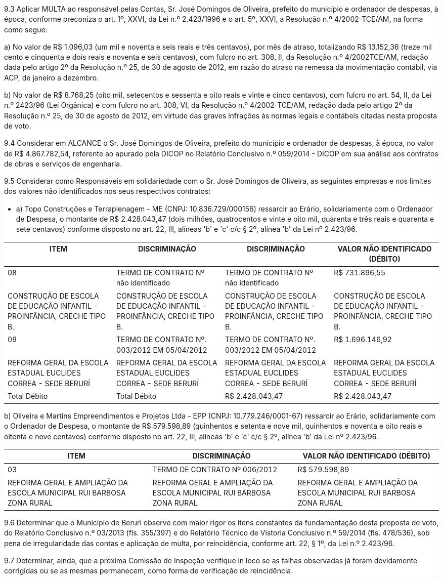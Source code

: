 9.3 Aplicar MULTA ao responsável pelas Contas, Sr. José Domingos de Oliveira, prefeito do município e ordenador de despesas, à época, conforme preconiza o art. 1º, XXVI, da Lei n.º 2.423/1996 e o art. 5º, XXVI, a Resolução n.º 4/2002-TCE/AM, na forma como segue:

a)  No  valor  de  R$  1.096,03  (um  mil  e  noventa  e  seis  reais  e  três centavos), por mês de atraso, totalizando R$ 13.152,36 (treze mil cento e cinquenta e dois reais  e  noventa  e  seis  centavos),  com  fulcro  no  art.  308,  II,  da  Resolução  n.º  4/2002TCE/AM, redação dada pelo artigo 2º da Resolução n.º 25, de 30 de agosto de 2012, em razão do atraso na remessa da movimentação contábil, via ACP, de janeiro a dezembro.

b) No valor de R$ 8.768,25 (oito mil, setecentos e sessenta e oito reais e vinte e cinco centavos), com fulcro no art. 54, II, da Lei n.º 2423/96 (Lei Orgânica) e com fulcro no art. 308, VI,  da Resolução n.º 4/2002-TCE/AM, redação dada pelo artigo 2º da Resolução n.º 25, de 30 de agosto de 2012, em virtude das graves infrações às normas legais e contábeis citadas nesta proposta de voto.

9.4 Considerar em ALCANCE o Sr. José Domingos de Oliveira, prefeito do município e ordenador de despesas, à época, no valor de R$ 4.867.782,54, referente ao apurado pela DICOP no Relatório Conclusivo n.º 059/2014  - DICOP em sua análise aos contratos de obras e serviços de engenharia.

9.5 Considerar como Responsáveis em solidariedade com o Sr. José Domingos de Oliveira, as seguintes empresas e nos limites dos valores não identificados nos seus respectivos contratos:

- a)  Topo  Construções  e  Terraplenagem  -  ME  (CNPJ:  10.836.729/000156) ressarcir ao Erário, solidariamente com o Ordenador de Despesa, o montante de R$ 2.428.043,47  (dois  milhões,  quatrocentos  e  vinte  e  oito  mil,  quarenta  e  três  reais  e quarenta e sete centavos) conforme disposto no art. 22, III, alíneas 'b' e 'c' c/c § 2º, alínea 'b' da Lei nº 2.423/96.

| ITEM                                                                    | DISCRIMINAÇÃO                                                           | DISCRIMINAÇÃO                                                           | VALOR NÃO IDENTIFICADO  (DÉBITO)                                        |
|-------------------------------------------------------------------------|-------------------------------------------------------------------------|-------------------------------------------------------------------------|-------------------------------------------------------------------------|
| 08                                                                      | TERMO DE CONTRATO Nº  não identificado                                  | TERMO DE CONTRATO Nº  não identificado                                  | R$ 731.896,55                                                           |
| CONSTRUÇÃO DE ESCOLA DE EDUCAÇÃO INFANTIL - PROINFÂNCIA, CRECHE TIPO B. | CONSTRUÇÃO DE ESCOLA DE EDUCAÇÃO INFANTIL - PROINFÂNCIA, CRECHE TIPO B. | CONSTRUÇÃO DE ESCOLA DE EDUCAÇÃO INFANTIL - PROINFÂNCIA, CRECHE TIPO B. | CONSTRUÇÃO DE ESCOLA DE EDUCAÇÃO INFANTIL - PROINFÂNCIA, CRECHE TIPO B. |
| 09                                                                      | TERMO DE CONTRATO Nº.  003/2012 EM 05/04/2012                           | TERMO DE CONTRATO Nº.  003/2012 EM 05/04/2012                           | R$ 1.696.146,92                                                         |
| REFORMA GERAL DA ESCOLA ESTADUAL EUCLIDES CORREA - SEDE BERURÍ          | REFORMA GERAL DA ESCOLA ESTADUAL EUCLIDES CORREA - SEDE BERURÍ          | REFORMA GERAL DA ESCOLA ESTADUAL EUCLIDES CORREA - SEDE BERURÍ          | REFORMA GERAL DA ESCOLA ESTADUAL EUCLIDES CORREA - SEDE BERURÍ          |
| Total Débito                                                            | Total Débito                                                            | R$ 2.428.043,47                                                         | R$ 2.428.043,47                                                         |## ACÓRDÃO Nº 33/2014 - TCE - TRIBUNAL PLENO (parte integrante do Parecer Prévio nº 33/2014)

b)  Oliveira  e  Martins  Empreendimentos  e Projetos  Ltda  -  EPP  (CNPJ: 10.779.246/0001-67) ressarcir ao Erário, solidariamente com o Ordenador de Despesa, o montante de R$ 579.598,89 (quinhentos e setenta e nove mil, quinhentos e noventa e oito reais e oitenta e nove centavos) conforme disposto no art. 22, III, alíneas 'b' e 'c' c/c § 2º, alínea 'b' da Lei nº  2.423/96.

| ITEM                                                                  | DISCRIMINAÇÃO                                                         | VALOR NÃO  IDENTIFICADO (DÉBITO)                                      |
|-----------------------------------------------------------------------|-----------------------------------------------------------------------|-----------------------------------------------------------------------|
| 03                                                                    | TERMO DE CONTRATO  Nº 006/2012                                        | R$ 579.598,89                                                         |
| REFORMA GERAL E AMPLIAÇÃO DA ESCOLA MUNICIPAL RUI BARBOSA ZONA  RURAL | REFORMA GERAL E AMPLIAÇÃO DA ESCOLA MUNICIPAL RUI BARBOSA ZONA  RURAL | REFORMA GERAL E AMPLIAÇÃO DA ESCOLA MUNICIPAL RUI BARBOSA ZONA  RURAL |

9.6 Determinar que o Município de Beruri observe com maior rigor os itens constantes da fundamentação desta proposta de  voto,  do Relatório Conclusivo  n.º 03/2013  (fls.  355/397)  e  do  Relatório  Técnico  de  Vistoria  Conclusivo  n.º  59/2014  (fls. 478/536), sob pena de irregularidade das contas e aplicação de multa, por reincidência, conforme art. 22, § 1º, da Lei n.º 2.423/96.

9.7 Determinar, ainda, que a próxima Comissão de Inspeção verifique in  loco se  as  falhas  observadas  já  foram  devidamente  corrigidas  ou  se  as  mesmas permanecem, como forma de verificação de reincidência.
